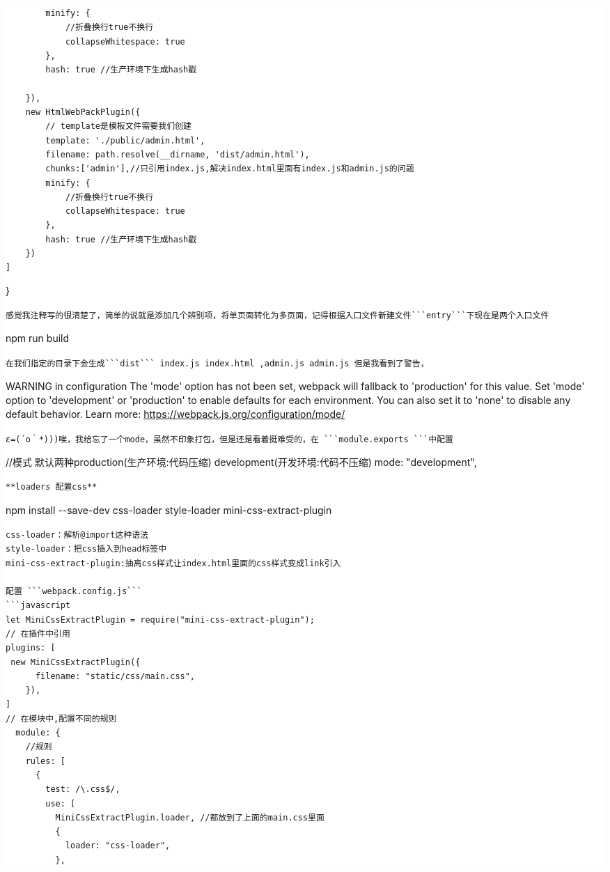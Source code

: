            minify: {
                //折叠换行true不换行
                collapseWhitespace: true
            },
            hash: true //生产环境下生成hash戳

        }),
        new HtmlWebPackPlugin({
            // template是模板文件需要我们创建 
            template: './public/admin.html',
            filename: path.resolve(__dirname, 'dist/admin.html'),
            chunks:['admin'],//只引用index.js,解决index.html里面有index.js和admin.js的问题
            minify: {
                //折叠换行true不换行
                collapseWhitespace: true
            },
            hash: true //生产环境下生成hash戳
        })
    ]
}
```
感觉我注释写的很清楚了，简单的说就是添加几个辨别项，将单页面转化为多页面，记得根据入口文件新建文件```entry```下现在是两个入口文件
```
 npm run build
```
在我们指定的目录下会生成```dist``` index.js index.html ,admin.js admin.js 但是我看到了警告，
```
WARNING in configuration
The 'mode' option has not been set, webpack will fallback to 'production' for this value. Set 'mode' option to 'development' or 'production' to enable defaults for each environment.
You can also set it to 'none' to disable any default behavior. Learn more: https://webpack.js.org/configuration/mode/
```
ε=(´ο｀*)))唉，我给忘了一个mode，虽然不印象打包，但是还是看着挺难受的，在 ```module.exports ```中配置
```
 //模式 默认两种production(生产环境:代码压缩) development(开发环境:代码不压缩)
    mode: "development",
```
**loaders 配置css**
```
npm install --save-dev css-loader style-loader mini-css-extract-plugin
```
css-loader：解析@import这种语法
style-loader：把css插入到head标签中
mini-css-extract-plugin:抽离css样式让index.html里面的css样式变成link引入

配置 ```webpack.config.js```
```javascript
let MiniCssExtractPlugin = require("mini-css-extract-plugin"); 
// 在插件中引用 
plugins: [
 new MiniCssExtractPlugin({
      filename: "static/css/main.css",
    }),
]
// 在模块中,配置不同的规则 
  module: {
    //规则
    rules: [
      {
        test: /\.css$/,
        use: [
          MiniCssExtractPlugin.loader, //都放到了上面的main.css里面
          {
            loader: "css-loader",
          },
```